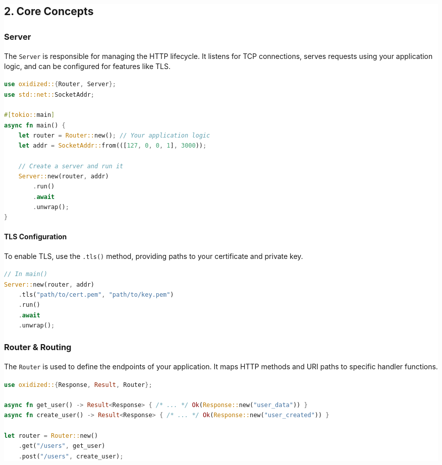 
## 2. Core Concepts

### Server

The `Server` is responsible for managing the HTTP lifecycle. It listens for TCP connections, serves requests using your application logic, and can be configured for features like TLS.

```rust
use oxidized::{Router, Server};
use std::net::SocketAddr;

#[tokio::main]
async fn main() {
    let router = Router::new(); // Your application logic
    let addr = SocketAddr::from(([127, 0, 0, 1], 3000));

    // Create a server and run it
    Server::new(router, addr)
        .run()
        .await
        .unwrap();
}
```

#### TLS Configuration

To enable TLS, use the `.tls()` method, providing paths to your certificate and private key.

```rust
// In main()
Server::new(router, addr)
    .tls("path/to/cert.pem", "path/to/key.pem")
    .run()
    .await
    .unwrap();
```

### Router & Routing

The `Router` is used to define the endpoints of your application. It maps HTTP methods and URI paths to specific handler functions.

```rust
use oxidized::{Response, Result, Router};

async fn get_user() -> Result<Response> { /* ... */ Ok(Response::new("user_data")) }
async fn create_user() -> Result<Response> { /* ... */ Ok(Response::new("user_created")) }

let router = Router::new()
    .get("/users", get_user)
    .post("/users", create_user);
```
